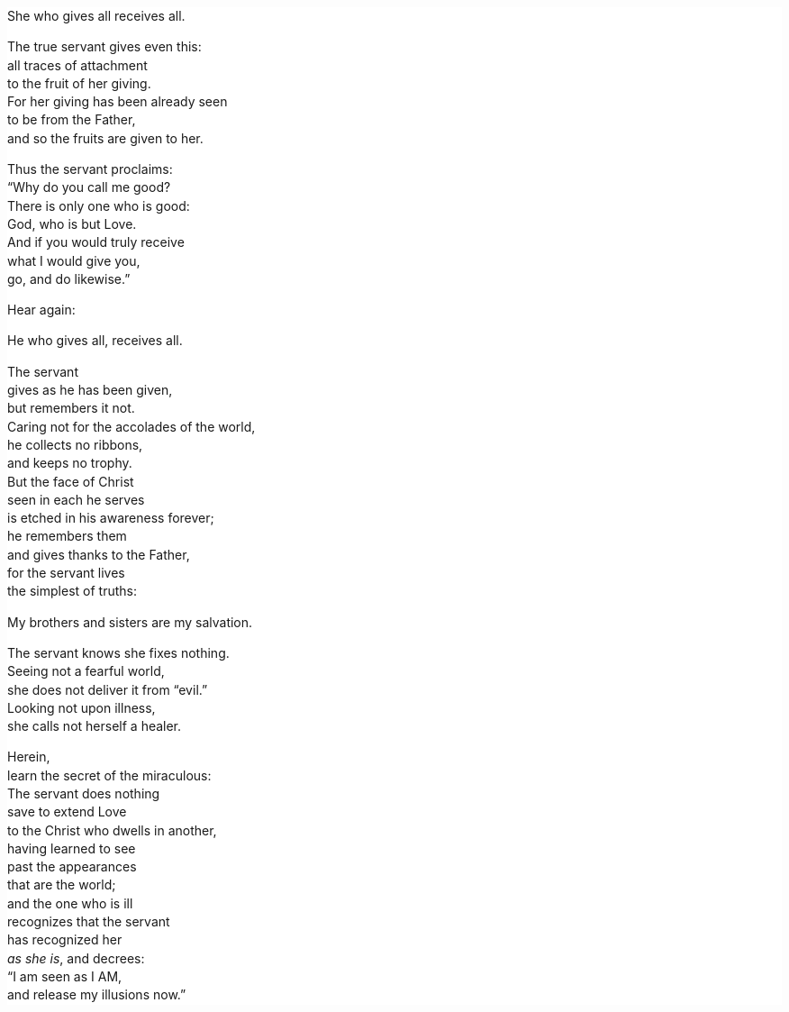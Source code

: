 <p class="indent">She who gives all receives all.</p>

The true servant gives even this:\
all traces of attachment\
to the fruit of her giving.\
For her giving has been already seen\
to be from the Father,\
and so the fruits are given to her.

Thus the servant proclaims:\
“Why do you call me good?\
There is only one who is good:\
God, who is but Love.\
And if you would truly receive\
what I would give you,\
go, and do likewise.”

Hear again:

<p class="indent">He who gives all, receives all.</p>

The servant\
gives as he has been given,\
but remembers it not.\
Caring not for the accolades of the world,\
he collects no ribbons,\
and keeps no trophy.\
But the face of Christ\
seen in each he serves\
is etched in his awareness forever;\
he remembers them\
and gives thanks to the Father,\
for the servant lives\
the simplest of truths:

<p class="indent">My brothers and sisters are my salvation.</p>

The servant knows she fixes nothing.\
Seeing not a fearful world,\
she does not deliver it from “evil.”\
Looking not upon illness,\
she calls not herself a healer.

Herein,\
learn the secret of the miraculous:\
The servant does nothing\
save to extend Love\
to the Christ who dwells in another,\
having learned to see\
past the appearances\
that are the world;\
and the one who is ill\
recognizes that the servant\
has recognized her\
*as she is*, and decrees:\
“I am seen as I AM,\
and release my illusions now.”
